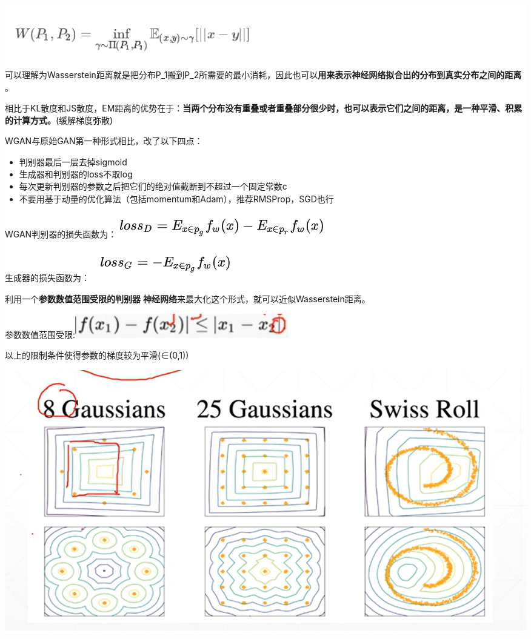 ![image-20220415152437898](GANs.assets/image-20220415152437898.png)

可以理解为Wasserstein距离就是把分布P_1搬到P_2所需要的最小消耗，因此也可以**用来表示神经网络拟合出的分布到真实分布之间的距离**  。

相比于KL散度和JS散度，EM距离的优势在于：**当两个分布没有重叠或者重叠部分很少时，也可以表示它们之间的距离，是一种平滑、积累的计算方式。**(缓解梯度弥散)

WGAN与原始GAN第一种形式相比，改了以下四点：

- 判别器最后一层去掉sigmoid
- 生成器和判别器的loss不取log
- 每次更新判别器的参数之后把它们的绝对值截断到不超过一个固定常数c
- 不要用基于动量的优化算法（包括momentum和Adam），推荐RMSProp，SGD也行

WGAN判别器的损失函数为：![image-20220415153207076](GANs.assets/image-20220415153207076.png)

生成器的损失函数为：![image-20220415153222706](GANs.assets/image-20220415153222706.png)

利用一个**参数数值范围受限的判别器** **神经网络**来最大化这个形式，就可以近似Wasserstein距离。

参数数值范围受限:![image-20220415153450170](GANs.assets/image-20220415153450170-165000809119115.png)

以上的限制条件使得参数的梯度较为平滑(∈(0,1))

![image-20220415164727366](GANs.assets/image-20220415164727366-165001244932917.png)
